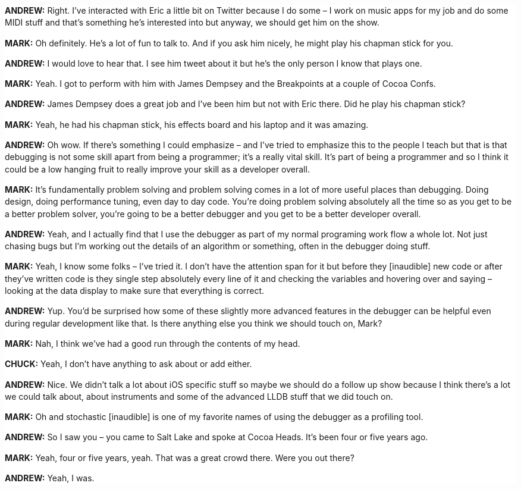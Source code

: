 **ANDREW:** Right. I’ve interacted with Eric a little bit on Twitter because I do some – I work on music apps for my job and do some MIDI stuff and that’s something he’s interested into but anyway, we should get him on the show.

**MARK:** Oh definitely. He’s a lot of fun to talk to. And if you ask him nicely, he might play his chapman stick for you.

**ANDREW:** I would love to hear that. I see him tweet about it but he’s the only person I know that plays one.

**MARK:** Yeah. I got to perform with him with James Dempsey and the Breakpoints at a couple of Cocoa Confs.

**ANDREW:** James Dempsey does a great job and I’ve been him but not with Eric there. Did he play his chapman stick?

**MARK:** Yeah, he had his chapman stick, his effects board and his laptop and it was amazing.

**ANDREW:** Oh wow. If there’s something I could emphasize – and I’ve tried to emphasize this to the people I teach but that is that debugging is not some skill apart from being a programmer; it’s a really vital skill. It’s part of being a programmer and so I think it could be a low hanging fruit to really improve your skill as a developer overall.

**MARK:** It’s fundamentally problem solving and problem solving comes in a lot of more useful places than debugging. Doing design, doing performance tuning, even day to day code. You’re doing problem solving absolutely all the time so as you get to be a better problem solver, you’re going to be a better debugger and you get to be a better developer overall.

**ANDREW:** Yeah, and I actually find that I use the debugger as part of my normal programing work flow a whole lot. Not just chasing bugs but I’m working out the details of an algorithm or something, often in the debugger doing stuff.

**MARK:** Yeah, I know some folks – I’ve tried it. I don’t have the attention span for it but before they [inaudible] new code or after they’ve written code is they single step absolutely every line of it and checking the variables and hovering over and saying – looking at the data display to make sure that everything is correct.

**ANDREW:** Yup. You’d be surprised how some of these slightly more advanced features in the debugger can be helpful even during regular development like that. Is there anything else you think we should touch on, Mark?

**MARK:** Nah, I think we’ve had a good run through the contents of my head.

**CHUCK:** Yeah, I don’t have anything to ask about or add either.

**ANDREW:** Nice. We didn’t talk a lot about iOS specific stuff so maybe we should do a follow up show because I think there’s a lot we could talk about, about instruments and some of the advanced LLDB stuff that we did touch on.

**MARK:** Oh and stochastic [inaudible] is one of my favorite names of using the debugger as a profiling tool.

**ANDREW:** So I saw you – you came to Salt Lake and spoke at Cocoa Heads. It’s been four or five years ago.

**MARK:** Yeah, four or five years, yeah. That was a great crowd there. Were you out there?

**ANDREW:** Yeah, I was.
